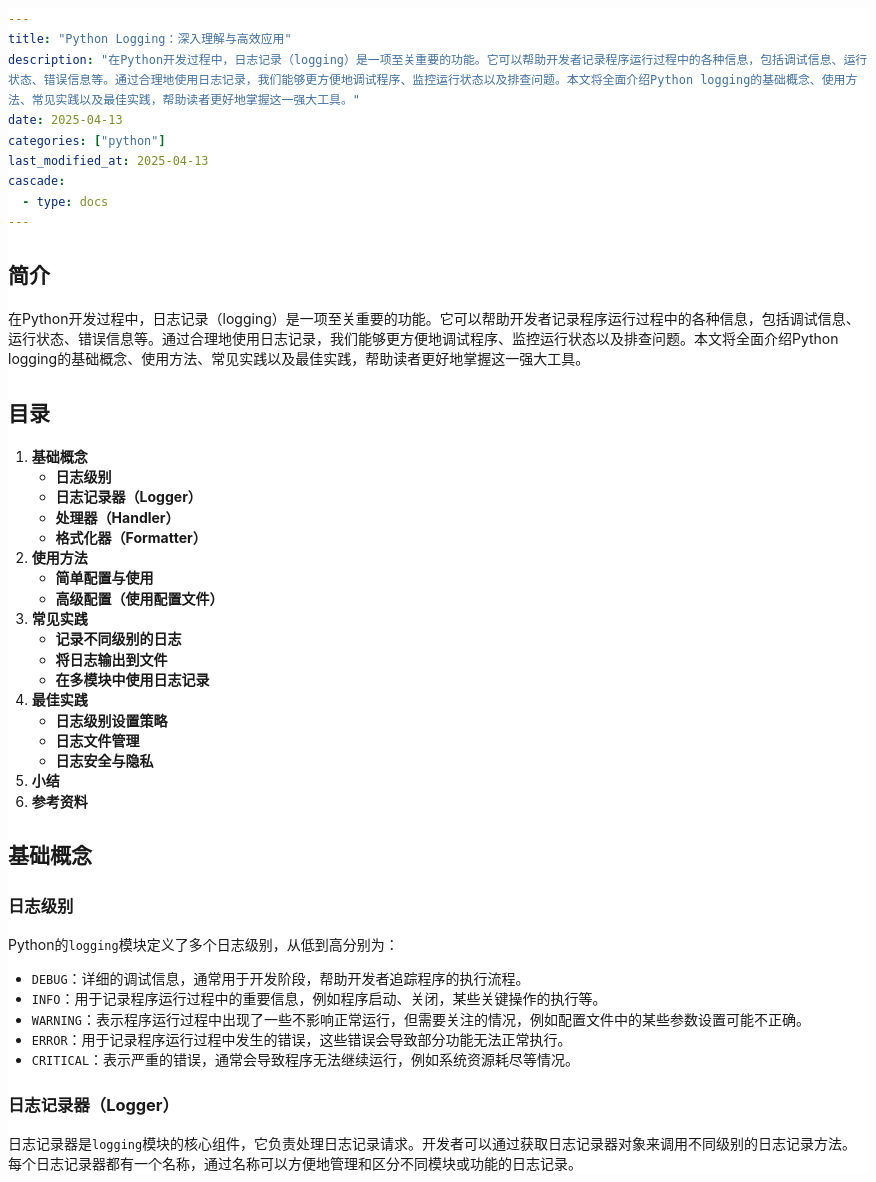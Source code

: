 ```yaml
---
title: "Python Logging：深入理解与高效应用"
description: "在Python开发过程中，日志记录（logging）是一项至关重要的功能。它可以帮助开发者记录程序运行过程中的各种信息，包括调试信息、运行状态、错误信息等。通过合理地使用日志记录，我们能够更方便地调试程序、监控运行状态以及排查问题。本文将全面介绍Python logging的基础概念、使用方法、常见实践以及最佳实践，帮助读者更好地掌握这一强大工具。"
date: 2025-04-13
categories: ["python"]
last_modified_at: 2025-04-13
cascade:
  - type: docs
---
```



## 简介
在Python开发过程中，日志记录（logging）是一项至关重要的功能。它可以帮助开发者记录程序运行过程中的各种信息，包括调试信息、运行状态、错误信息等。通过合理地使用日志记录，我们能够更方便地调试程序、监控运行状态以及排查问题。本文将全面介绍Python logging的基础概念、使用方法、常见实践以及最佳实践，帮助读者更好地掌握这一强大工具。


## 目录
1. **基础概念**
    - **日志级别**
    - **日志记录器（Logger）**
    - **处理器（Handler）**
    - **格式化器（Formatter）**
2. **使用方法**
    - **简单配置与使用**
    - **高级配置（使用配置文件）**
3. **常见实践**
    - **记录不同级别的日志**
    - **将日志输出到文件**
    - **在多模块中使用日志记录**
4. **最佳实践**
    - **日志级别设置策略**
    - **日志文件管理**
    - **日志安全与隐私**
5. **小结**
6. **参考资料**

## 基础概念
### 日志级别
Python的`logging`模块定义了多个日志级别，从低到高分别为：
- `DEBUG`：详细的调试信息，通常用于开发阶段，帮助开发者追踪程序的执行流程。
- `INFO`：用于记录程序运行过程中的重要信息，例如程序启动、关闭，某些关键操作的执行等。
- `WARNING`：表示程序运行过程中出现了一些不影响正常运行，但需要关注的情况，例如配置文件中的某些参数设置可能不正确。
- `ERROR`：用于记录程序运行过程中发生的错误，这些错误会导致部分功能无法正常执行。
- `CRITICAL`：表示严重的错误，通常会导致程序无法继续运行，例如系统资源耗尽等情况。

### 日志记录器（Logger）
日志记录器是`logging`模块的核心组件，它负责处理日志记录请求。开发者可以通过获取日志记录器对象来调用不同级别的日志记录方法。每个日志记录器都有一个名称，通过名称可以方便地管理和区分不同模块或功能的日志记录。
